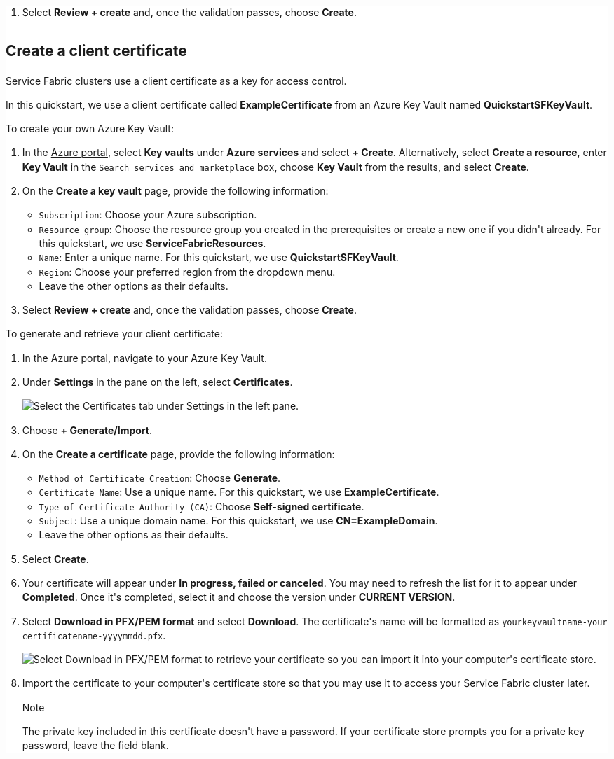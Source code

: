    1. Select **Review + create** and, once the validation passes, choose **Create**.

## Create a client certificate

Service Fabric clusters use a client certificate as a key for access control.

In this quickstart, we use a client certificate called **ExampleCertificate** from an Azure Key Vault named **QuickstartSFKeyVault**.

To create your own Azure Key Vault:

1. In the [Azure portal](https://portal.azure.com), select **Key vaults** under **Azure services** and select **+ Create**. Alternatively, select **Create a resource**, enter **Key Vault** in the `Search services and marketplace` box, choose **Key Vault** from the results, and select **Create**.

1. On the **Create a key vault** page, provide the following information:
    - `Subscription`: Choose your Azure subscription.
    - `Resource group`: Choose the resource group you created in the prerequisites or create a new one if you didn't already. For this quickstart, we use **ServiceFabricResources**.
    - `Name`: Enter a unique name. For this quickstart, we use **QuickstartSFKeyVault**.
    - `Region`: Choose your preferred region from the dropdown menu.
    - Leave the other options as their defaults.

1. Select **Review + create** and, once the validation passes, choose **Create**.

To generate and retrieve your client certificate:

1. In the [Azure portal](https://portal.azure.com), navigate to your Azure Key Vault.

1. Under **Settings** in the pane on the left, select **Certificates**.

   ![Select the Certificates tab under Settings in the left pane.](./media/quickstart-classic-cluster-portal/key-vault-settings-certificates.png)

1. Choose **+ Generate/Import**.

1. On the **Create a certificate** page, provide the following information:
    - `Method of Certificate Creation`: Choose **Generate**.
    - `Certificate Name`: Use a unique name. For this quickstart, we use **ExampleCertificate**.
    - `Type of Certificate Authority (CA)`: Choose **Self-signed certificate**.
    - `Subject`: Use a unique domain name. For this quickstart, we use **CN=ExampleDomain**.
    - Leave the other options as their defaults.

1. Select **Create**.

1. Your certificate will appear under **In progress, failed or canceled**. You may need to refresh the list for it to appear under **Completed**. Once it's completed, select it and choose the version under **CURRENT VERSION**.

1. Select **Download in PFX/PEM format** and select **Download**. The certificate's name will be formatted as `yourkeyvaultname-yourcertificatename-yyyymmdd.pfx`.

   ![Select Download in PFX/PEM format to retrieve your certificate so you can import it into your computer's certificate store.](./media/quickstart-classic-cluster-portal/download-pfx.png)

1. Import the certificate to your computer's certificate store so that you may use it to access your Service Fabric cluster later.

   >[!NOTE]
   >The private key included in this certificate doesn't have a password. If your certificate store prompts you for a private key password, leave the field blank.
